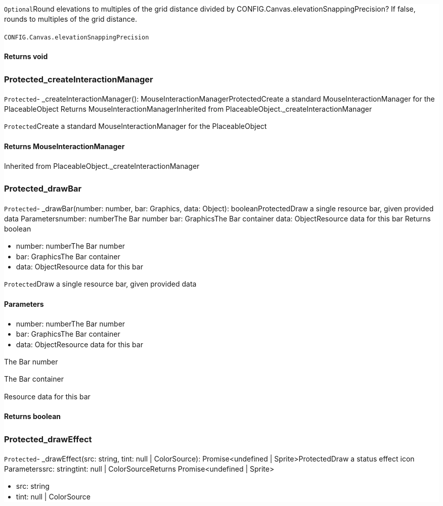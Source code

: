 `Optional`Round elevations to multiples of the grid distance divided by
CONFIG.Canvas.elevationSnappingPrecision?
If false, rounds to multiples of the grid distance.

`CONFIG.Canvas.elevationSnappingPrecision`
#### Returns void


### Protected_createInteractionManager

`Protected`- _createInteractionManager(): MouseInteractionManagerProtectedCreate a standard MouseInteractionManager for the PlaceableObject
Returns MouseInteractionManagerInherited from PlaceableObject._createInteractionManager

`Protected`Create a standard MouseInteractionManager for the PlaceableObject


#### Returns MouseInteractionManager

Inherited from PlaceableObject._createInteractionManager


### Protected_drawBar

`Protected`- _drawBar(number: number, bar: Graphics, data: Object): booleanProtectedDraw a single resource bar, given provided data
Parametersnumber: numberThe Bar number
bar: GraphicsThe Bar container
data: ObjectResource data for this bar
Returns boolean
- number: numberThe Bar number
- bar: GraphicsThe Bar container
- data: ObjectResource data for this bar

`Protected`Draw a single resource bar, given provided data


#### Parameters

- number: numberThe Bar number
- bar: GraphicsThe Bar container
- data: ObjectResource data for this bar

The Bar number

The Bar container

Resource data for this bar


#### Returns boolean


### Protected_drawEffect

`Protected`- _drawEffect(src: string, tint: null | ColorSource): Promise<undefined | Sprite>ProtectedDraw a status effect icon
Parameterssrc: stringtint: null | ColorSourceReturns Promise<undefined | Sprite>
- src: string
- tint: null | ColorSource

